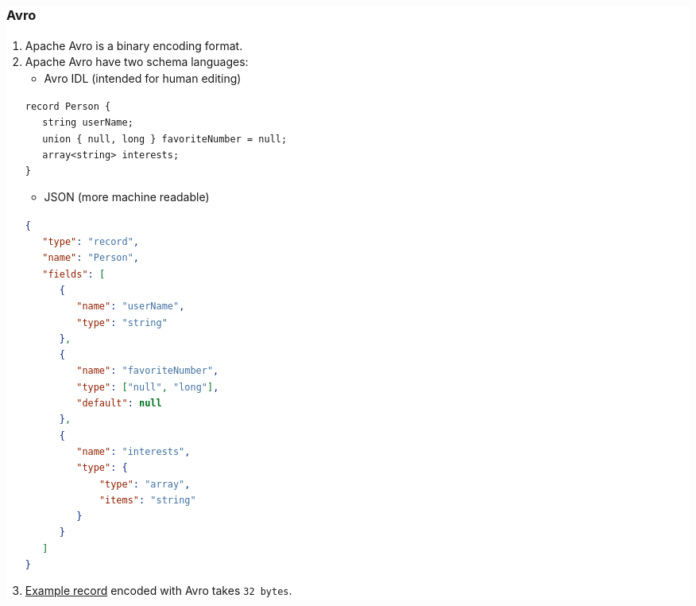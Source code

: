 ### Avro
1. Apache Avro is a binary encoding format.
2. Apache Avro have two schema languages:
   - Avro IDL (intended for human editing)
   ```avro
   record Person {
      string userName;
      union { null, long } favoriteNumber = null;
      array<string> interests;
   }
   ```
   - JSON (more machine readable)
   ```json
   {
      "type": "record",
      "name": "Person",
      "fields": [
         {
            "name": "userName",
            "type": "string"
         },
         {
            "name": "favoriteNumber",
            "type": ["null", "long"],
            "default": null
         },
         {
            "name": "interests",
            "type": {
                "type": "array",
                "items": "string"
            }
         }
      ]
   }
   ```
3. [Example record](#example4.1) encoded with Avro takes `32 bytes`.